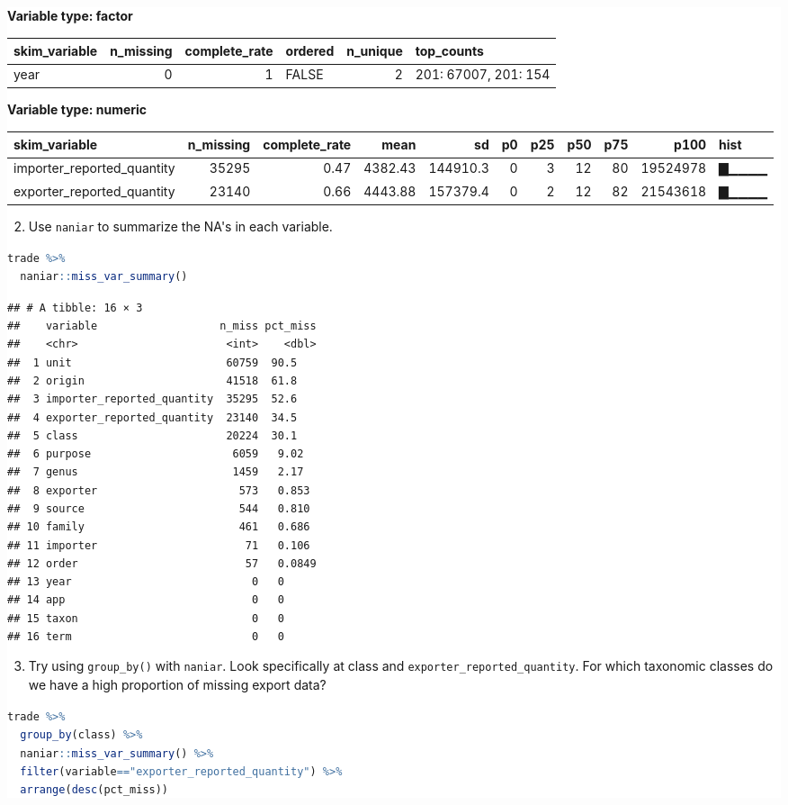 
**Variable type: factor**

|skim_variable | n_missing| complete_rate|ordered | n_unique|top_counts           |
|:-------------|---------:|-------------:|:-------|--------:|:--------------------|
|year          |         0|             1|FALSE   |        2|201: 67007, 201: 154 |


**Variable type: numeric**

|skim_variable              | n_missing| complete_rate|    mean|       sd| p0| p25| p50| p75|     p100|hist  |
|:--------------------------|---------:|-------------:|-------:|--------:|--:|---:|---:|---:|--------:|:-----|
|importer_reported_quantity |     35295|          0.47| 4382.43| 144910.3|  0|   3|  12|  80| 19524978|▇▁▁▁▁ |
|exporter_reported_quantity |     23140|          0.66| 4443.88| 157379.4|  0|   2|  12|  82| 21543618|▇▁▁▁▁ |

2. Use `naniar` to summarize the NA's in each variable.

```r
trade %>% 
  naniar::miss_var_summary()
```

```
## # A tibble: 16 × 3
##    variable                   n_miss pct_miss
##    <chr>                       <int>    <dbl>
##  1 unit                        60759  90.5   
##  2 origin                      41518  61.8   
##  3 importer_reported_quantity  35295  52.6   
##  4 exporter_reported_quantity  23140  34.5   
##  5 class                       20224  30.1   
##  6 purpose                      6059   9.02  
##  7 genus                        1459   2.17  
##  8 exporter                      573   0.853 
##  9 source                        544   0.810 
## 10 family                        461   0.686 
## 11 importer                       71   0.106 
## 12 order                          57   0.0849
## 13 year                            0   0     
## 14 app                             0   0     
## 15 taxon                           0   0     
## 16 term                            0   0
```

3. Try using `group_by()` with `naniar`. Look specifically at class and `exporter_reported_quantity`. For which taxonomic classes do we have a high proportion of missing export data?

```r
trade %>%   
  group_by(class) %>% 
  naniar::miss_var_summary() %>% 
  filter(variable=="exporter_reported_quantity") %>% 
  arrange(desc(pct_miss))
```
